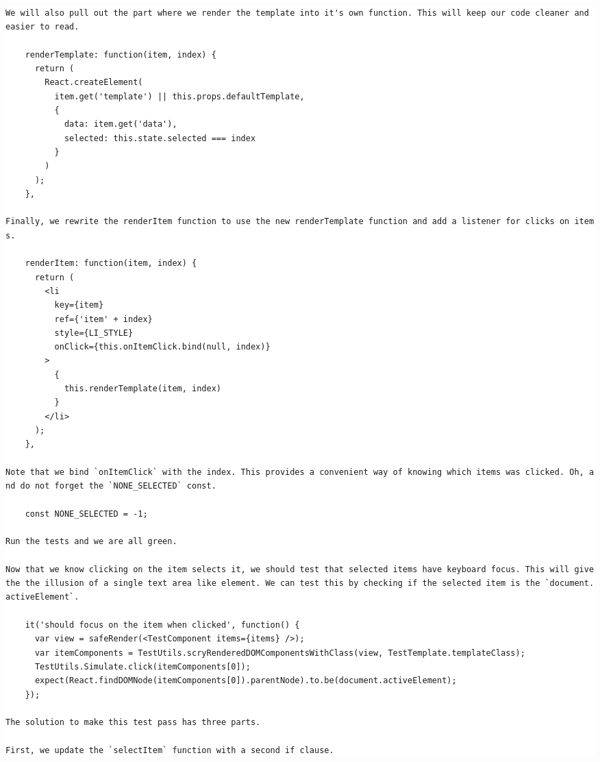     We will also pull out the part where we render the template into it's own function. This will keep our code cleaner and easier to read.

        renderTemplate: function(item, index) {
          return (
            React.createElement(
              item.get('template') || this.props.defaultTemplate,
              {
                data: item.get('data'),
                selected: this.state.selected === index
              }
            )
          );
        },

    Finally, we rewrite the renderItem function to use the new renderTemplate function and add a listener for clicks on items.

        renderItem: function(item, index) {
          return (
            <li
              key={item}
              ref={'item' + index}
              style={LI_STYLE}
              onClick={this.onItemClick.bind(null, index)}
            >
              {
                this.renderTemplate(item, index)
              }
            </li>
          );
        },

    Note that we bind `onItemClick` with the index. This provides a convenient way of knowing which items was clicked. Oh, and do not forget the `NONE_SELECTED` const.

        const NONE_SELECTED = -1;

    Run the tests and we are all green.

    Now that we know clicking on the item selects it, we should test that selected items have keyboard focus. This will give the the illusion of a single text area like element. We can test this by checking if the selected item is the `document.activeElement`.

        it('should focus on the item when clicked', function() {
          var view = safeRender(<TestComponent items={items} />);
          var itemComponents = TestUtils.scryRenderedDOMComponentsWithClass(view, TestTemplate.templateClass);
          TestUtils.Simulate.click(itemComponents[0]);
          expect(React.findDOMNode(itemComponents[0]).parentNode).to.be(document.activeElement);
        });

    The solution to make this test pass has three parts.

    First, we update the `selectItem` function with a second if clause.
